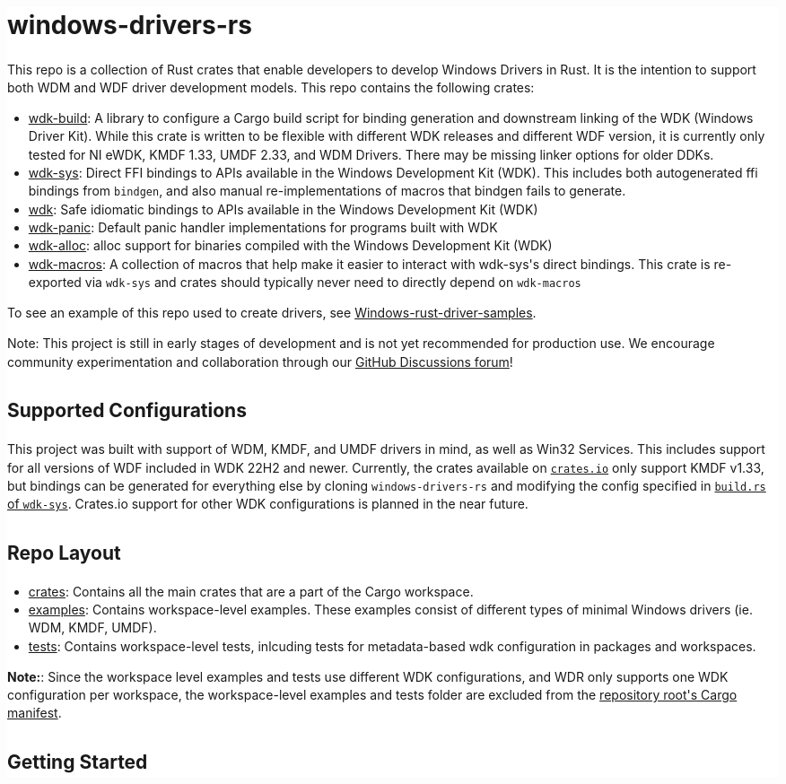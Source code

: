 # windows-drivers-rs

This repo is a collection of Rust crates that enable developers to develop Windows Drivers in Rust. It is the intention to support both WDM and WDF driver development models. This repo contains the following crates:

* [wdk-build](./crates/wdk-build): A library to configure a Cargo build script for binding generation and downstream linking of the WDK (Windows Driver Kit). While this crate is written to be flexible with different WDK releases and different WDF version, it is currently only tested for NI eWDK, KMDF 1.33, UMDF 2.33, and WDM Drivers. There may be missing linker options for older DDKs.
* [wdk-sys](./crates/wdk-sys): Direct FFI bindings to APIs available in the Windows Development Kit (WDK). This includes both autogenerated ffi bindings from `bindgen`, and also manual re-implementations of macros that bindgen fails to generate.
* [wdk](./crates/wdk): Safe idiomatic bindings to APIs available in the Windows Development Kit (WDK)
* [wdk-panic](./crates/wdk-panic/): Default panic handler implementations for programs built with WDK
* [wdk-alloc](./crates/wdk-alloc): alloc support for binaries compiled with the Windows Development Kit (WDK)
* [wdk-macros](./crates/wdk-macros): A collection of macros that help make it easier to interact with wdk-sys's direct bindings. This crate is re-exported via `wdk-sys` and crates should typically never need to directly depend on `wdk-macros`

To see an example of this repo used to create drivers, see [Windows-rust-driver-samples](https://github.com/microsoft/Windows-rust-driver-samples).

Note: This project is still in early stages of development and is not yet recommended for production use. We encourage community experimentation and collaboration through our [GitHub Discussions forum](https://github.com/microsoft/windows-drivers-rs/discussions)!

## <a name="supported-configs">Supported Configurations

This project was built with support of WDM, KMDF, and UMDF drivers in mind, as well as Win32 Services. This includes support for all versions of WDF included in WDK 22H2 and newer. Currently, the crates available on [`crates.io`](https://crates.io) only support KMDF v1.33, but bindings can be generated for everything else by cloning `windows-drivers-rs` and modifying the config specified in [`build.rs` of `wdk-sys`](./crates/wdk-sys/build.rs). Crates.io support for other WDK configurations is planned in the near future.

## Repo Layout

* [crates](./crates): Contains all the main crates that are a part of the Cargo workspace.
* [examples](./examples): Contains workspace-level examples. These examples consist of different types of minimal Windows drivers (ie. WDM, KMDF, UMDF).
* [tests](./tests): Contains workspace-level tests, inlcuding tests for metadata-based wdk configuration in packages and workspaces.

**Note:**: Since the workspace level examples and tests use different WDK configurations, and WDR only supports one WDK configuration per workspace, the workspace-level examples and tests folder are excluded from the [repository root's Cargo manifest](./Cargo.toml).

## Getting Started
